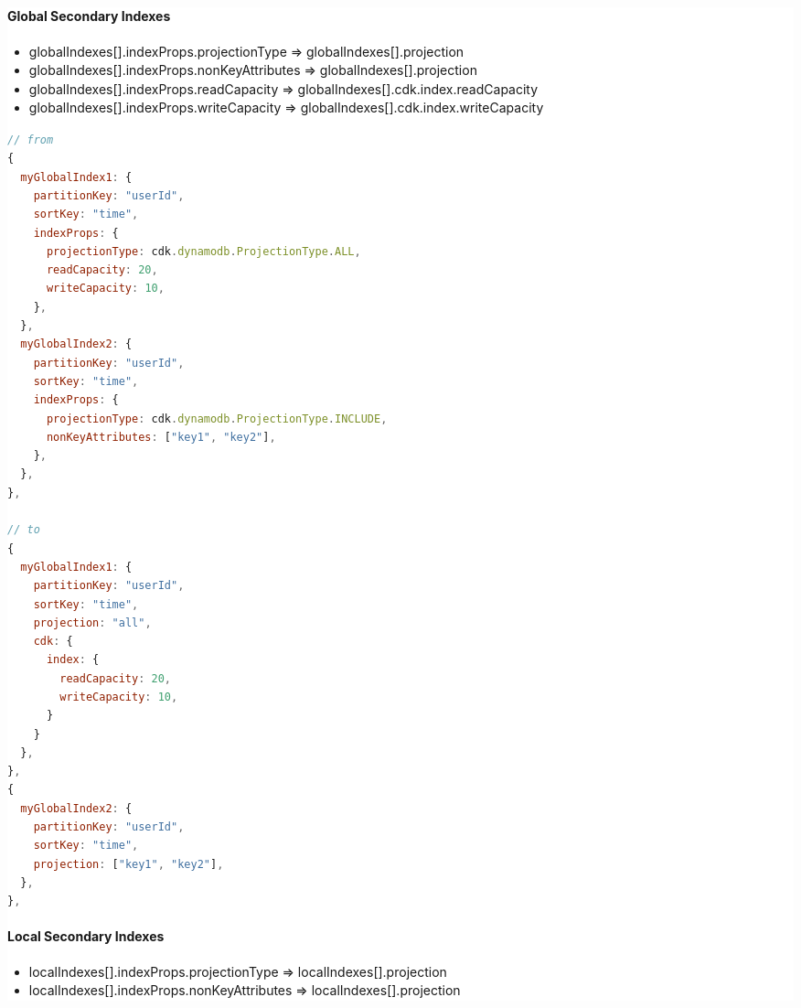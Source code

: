 #### Global Secondary Indexes
- globalIndexes[].indexProps.projectionType ⇒ globalIndexes[].projection
- globalIndexes[].indexProps.nonKeyAttributes ⇒ globalIndexes[].projection
- globalIndexes[].indexProps.readCapacity ⇒ globalIndexes[].cdk.index.readCapacity
- globalIndexes[].indexProps.writeCapacity ⇒ globalIndexes[].cdk.index.writeCapacity

```js
// from
{
  myGlobalIndex1: {
    partitionKey: "userId",
    sortKey: "time",
    indexProps: {
      projectionType: cdk.dynamodb.ProjectionType.ALL,
      readCapacity: 20,
      writeCapacity: 10,
    },
  },
  myGlobalIndex2: {
    partitionKey: "userId",
    sortKey: "time",
    indexProps: {
      projectionType: cdk.dynamodb.ProjectionType.INCLUDE,
      nonKeyAttributes: ["key1", "key2"],
    },
  },
},

// to
{
  myGlobalIndex1: {
    partitionKey: "userId",
    sortKey: "time",
    projection: "all",
    cdk: {
      index: {
        readCapacity: 20,
        writeCapacity: 10,
      }
    }
  },
},
{
  myGlobalIndex2: {
    partitionKey: "userId",
    sortKey: "time",
    projection: ["key1", "key2"],
  },
},
```

#### Local Secondary Indexes
- localIndexes[].indexProps.projectionType ⇒ localIndexes[].projection
- localIndexes[].indexProps.nonKeyAttributes ⇒ localIndexes[].projection
